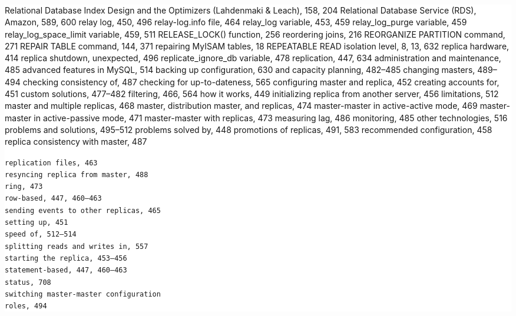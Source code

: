 
Relational Database Index Design and the
Optimizers (Lahdenmaki & Leach),
158, 204
Relational Database Service (RDS), Amazon,
589, 600
relay log, 450, 496
relay-log.info file, 464
relay_log variable, 453, 459
relay_log_purge variable, 459
relay_log_space_limit variable, 459, 511
RELEASE_LOCK() function, 256
reordering joins, 216
REORGANIZE PARTITION command, 271
REPAIR TABLE command, 144, 371
repairing MyISAM tables, 18
REPEATABLE READ isolation level, 8, 13,
632
replica hardware, 414
replica shutdown, unexpected, 496
replicate_ignore_db variable, 478
replication, 447, 634
administration and maintenance, 485
advanced features in MySQL, 514
backing up configuration, 630
and capacity planning, 482–485
changing masters, 489–494
checking consistency of, 487
checking for up-to-dateness, 565
configuring master and replica, 452
creating accounts for, 451
custom solutions, 477–482
filtering, 466, 564
how it works, 449
initializing replica from another server, 456
limitations, 512
master and multiple replicas, 468
master, distribution master, and replicas,
474
master-master in active-active mode, 469
master-master in active-passive mode, 471
master-master with replicas, 473
measuring lag, 486
monitoring, 485
other technologies, 516
problems and solutions, 495–512
problems solved by, 448
promotions of replicas, 491, 583
recommended configuration, 458
replica consistency with master, 487

```
replication files, 463
resyncing replica from master, 488
ring, 473
row-based, 447, 460–463
sending events to other replicas, 465
setting up, 451
speed of, 512–514
splitting reads and writes in, 557
starting the replica, 453–456
statement-based, 447, 460–463
status, 708
switching master-master configuration
roles, 494
```
